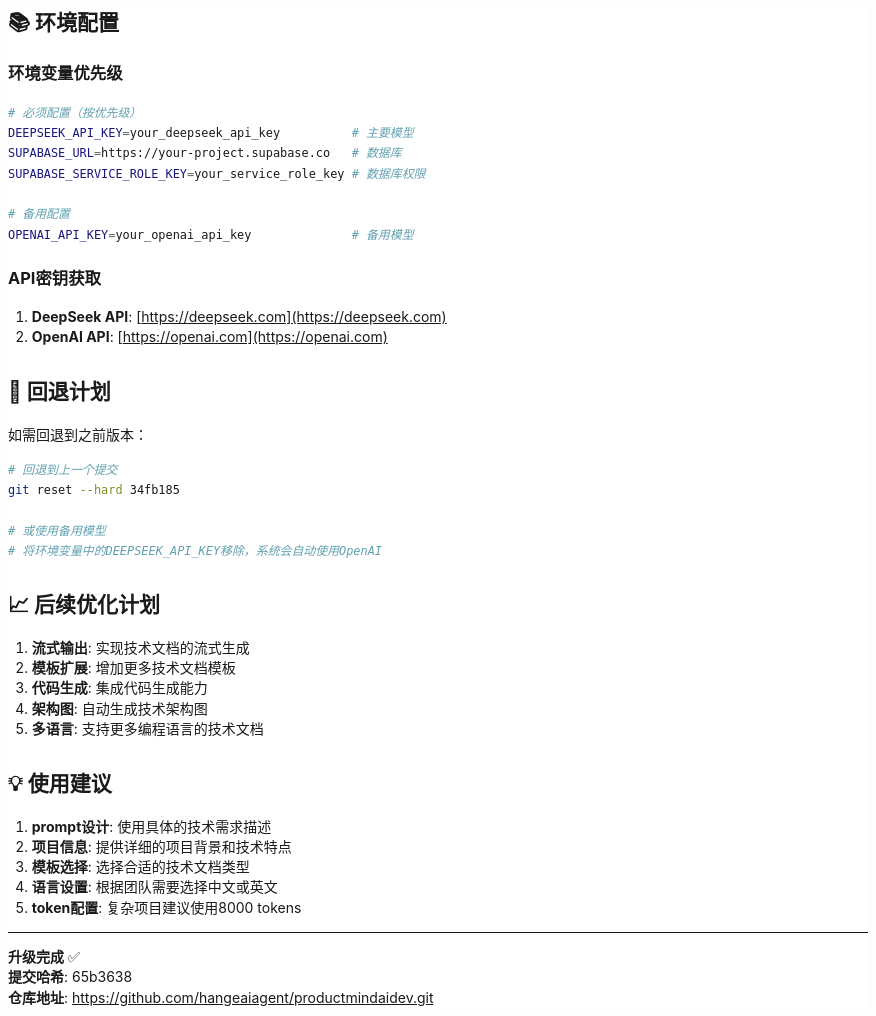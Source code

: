 ## 📚 环境配置

### 环境变量优先级
```bash
# 必须配置（按优先级）
DEEPSEEK_API_KEY=your_deepseek_api_key          # 主要模型
SUPABASE_URL=https://your-project.supabase.co   # 数据库
SUPABASE_SERVICE_ROLE_KEY=your_service_role_key # 数据库权限

# 备用配置
OPENAI_API_KEY=your_openai_api_key              # 备用模型
```

### API密钥获取
1. **DeepSeek API**: [https://deepseek.com](https://deepseek.com)
2. **OpenAI API**: [https://openai.com](https://openai.com)

## 🔄 回退计划

如需回退到之前版本：
```bash
# 回退到上一个提交
git reset --hard 34fb185

# 或使用备用模型
# 将环境变量中的DEEPSEEK_API_KEY移除，系统会自动使用OpenAI
```

## 📈 后续优化计划

1. **流式输出**: 实现技术文档的流式生成
2. **模板扩展**: 增加更多技术文档模板
3. **代码生成**: 集成代码生成能力
4. **架构图**: 自动生成技术架构图
5. **多语言**: 支持更多编程语言的技术文档

## 💡 使用建议

1. **prompt设计**: 使用具体的技术需求描述
2. **项目信息**: 提供详细的项目背景和技术特点
3. **模板选择**: 选择合适的技术文档类型
4. **语言设置**: 根据团队需要选择中文或英文
5. **token配置**: 复杂项目建议使用8000 tokens

---

**升级完成** ✅  
**提交哈希**: 65b3638  
**仓库地址**: https://github.com/hangeaiagent/productmindaidev.git 